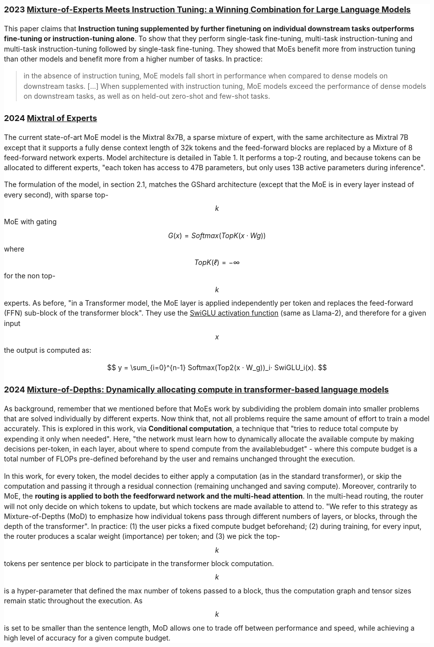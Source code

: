 ### 2023 [Mixture-of-Experts Meets Instruction Tuning: a Winning Combination for Large Language Models](https://arxiv.org/abs/2305.14705)

This paper claims that **Instruction tuning supplemented by further finetuning on individual downstream tasks outperforms fine-tuning or instruction-tuning alone**. To show that they perform single-task fine-tuning, multi-task instruction-tuning and multi-task instruction-tuning followed by single-task fine-tuning. They showed that MoEs benefit more from instruction tuning than other models and benefit more from a higher number of tasks. In practice:
  > in the absence of instruction tuning, MoE models fall short in performance when compared to dense models on downstream tasks. [...] When supplemented with instruction tuning, MoE models exceed the performance of dense models on downstream tasks, as well as on held-out zero-shot and few-shot tasks.

### 2024 [Mixtral of Experts](https://arxiv.org/abs/2401.04088)

The current state-of-art MoE model is the Mixtral 8x7B, a sparse mixture of expert, with the same architecture as Mixtral 7B except that it supports a fully dense context length of 32k tokens and the feed-forward blocks are replaced by a Mixture of 8 feed-forward network experts. Model architecture is detailed in Table 1. It performs a top-2 routing, and because tokens can be allocated to different experts, "each token has access to 47B parameters, but only uses 13B active parameters during inference". 

The formulation of the model, in section 2.1, matches the GShard architecture (except that the MoE is in every layer instead of every second), with sparse top-$$k$$ MoE with gating $$G(x) = Softmax(TopK(x · Wg))$$ where $$TopK(ℓ)= −∞$$ for the non top-$$k$$ experts. As before, "in a Transformer model, the MoE layer is applied independently per token and replaces the feed-forward (FFN) sub-block of the transformer block". They use the [SwiGLU activation function](https://arxiv.org/abs/2002.05202v1) (same as Llama-2), and therefore for a given input $$x$$ the output is computed as:

$$
y = \sum_{i=0}^{n-1} Softmax(Top2(x · W_g))_i· SwiGLU_i(x).
$$

### 2024 [Mixture-of-Depths: Dynamically allocating compute in transformer-based language models](https://arxiv.org/abs/2404.02258)

As background, remember that we mentioned before that MoEs work by subdividing the problem domain into smaller problems that are solved individually by different experts. Now think that, not all problems require the same amount of effort to train a model accurately. This is explored in this work, via **Conditional computation**, a technique that "tries to reduce total compute by expending it only when needed". Here, "the network must learn how to dynamically allocate the available compute by making decisions per-token, in each layer, about where to spend compute from the availablebudget" - where this compute budget is a total number of FLOPs pre-defined beforehand by the user and remains unchanged throught the execution.

In this work, for every token, the model decides to either apply a computation (as in the standard transformer), or skip the computation and passing it through a residual connection (remaining unchanged and saving compute). Moreover, contrarily to MoE, the **routing is applied to both the feedforward network and the multi-head attention**. In the multi-head routing, the router will not only decide on which tokens to update, but which tockens are made available to attend to. "We refer to this strategy as Mixture-of-Depths (MoD) to emphasize how individual tokens pass through different numbers of layers, or blocks, through the depth of the transformer". In practice: (1) the user picks a fixed compute budget beforehand; (2) during training, for every input, the router produces a scalar weight (importance) per token; and (3) we pick the top-$$k$$ tokens per sentence per block to participate in the transformer block computation. $$k$$ is a hyper-parameter that defined the max number of tokens passed to a block, thus the computation graph and tensor sizes remain static throughout the execution. As $$k$$ is set to be smaller than the sentence length, MoD allows one to trade off between performance and speed, while achieving a high level of accuracy for a given compute budget.
